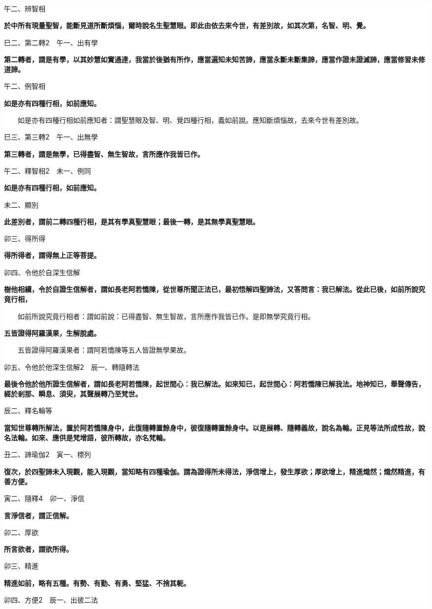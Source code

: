 午二、辨智相

**於中所有現量聖智，能斷見道所斷煩惱，爾時說名生聖慧眼。即此由依去來今世，有差別故，如其次第，名智、明、覺。**

巳二、第二轉2　午一、出有學

**第二轉者，謂是有學，以其妙慧如實通達，我當於後猶有所作，應當遍知未知苦諦，應當永斷未斷集諦，應當作證未證滅諦，應當修習未修道諦。**

午二、例智相

**如是亦有四種行相，如前應知。**

　　如是亦有四種行相如前應知者：謂聖慧眼及智、明、覺四種行相，義如前說。應知斷煩惱故，去來今世有差別故。

巳三、第三轉2　午一、出無學

**第三轉者，謂是無學，已得盡智、無生智故，言所應作我皆已作。**

午二、釋智相2　未一、例同

**如是亦有四種行相，如前應知。**

未二、顯別

**此差別者，謂前二轉四種行相，是其有學真聖慧眼；最後一轉，是其無學真聖慧眼。**

卯三、得所得

**得所得者，謂得無上正等菩提。**

卯四、令他於自深生信解

**樹他相續，令於自證生信解者，謂如長老阿若憍陳，從世尊所聞正法已，最初悟解四聖諦法，又答問言：我已解法。從此已後，如前所說究竟行相，**

　　如前所說究竟行相者：謂如前說：已得盡智、無生智故，言所應作我皆已作。是即無學究竟行相。

**五皆證得阿羅漢果，生解脫處。**

　　五皆證得阿羅漢果者：謂阿若憍陳等五人皆證無學果故。

卯五、令他於他深生信解2　辰一、轉隨轉法

**最後令他於他所證生信解者，謂如長老阿若憍陳，起世間心：我已解法。如來知已，起世間心：阿若憍陳已解我法。地神知已，舉聲傳告，經於剎那、瞬息、須臾，其聲展轉乃至梵世。**

辰二、釋名輪等

**當知世尊轉所解法，置於阿若憍陳身中，此復隨轉置餘身中，彼復隨轉置餘身中。以是展轉、隨轉義故，說名為輪。正見等法所成性故，說名法輪。如來、應供是梵增語，彼所轉故，亦名梵輪。**

丑二、諦瑜伽2　寅一、標列

**復次，於四聖諦未入現觀，能入現觀，當知略有四種瑜伽。謂為證得所未得法，淨信增上，發生厚欲；厚欲增上，精進熾然；熾然精進，有善方便。**

寅二、隨釋4　卯一、淨信

**言淨信者，謂正信解。**

卯二、厚欲

**所言欲者，謂欲所得。**

卯三、精進

**精進如前，略有五種。有勢、有勤、有勇、堅猛、不捨其軛。**

卯四、方便2　辰一、出彼二法
